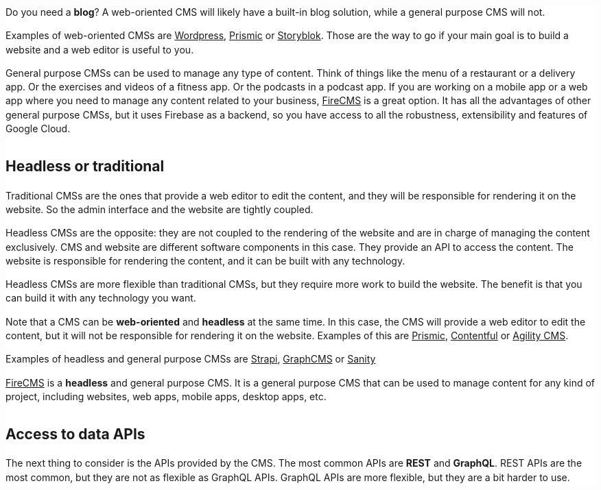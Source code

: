Do you need a **blog**? A web-oriented CMS will likely have a built-in blog
solution, while a general purpose CMS will not.

Examples of web-oriented CMSs are [Wordpress](https://wordpress.com/),
[Prismic](https://prismic.io/) or [Storyblok](https://www.storyblok.com/).
Those are the way to go if your main goal is to build a website and a
web editor is useful to you.

General purpose CMSs can be used to manage any type of content. Think of things
like the menu of a restaurant or a delivery app. Or the exercises and videos of
a fitness app. Or the podcasts in a podcast app.
If you are working on a mobile app or a web app where you need to manage any
content related to your business, [FireCMS](https://firecms.co) is a great
option. It has all the advantages of other general purpose CMSs, but it uses
Firebase as a backend, so you have access to all the robustness, extensibility
and features of Google Cloud.

## Headless or traditional

Traditional CMSs are the ones that provide a web editor to edit the content,
and they will be responsible for rendering it on the website. So
the admin interface and the website are tightly coupled.

Headless CMSs are the opposite: they are not coupled to the rendering of the
website and are in charge of managing the content exclusively.
CMS and website are different software components in this case.
They provide an API to access the content. The
website is responsible for rendering the content, and it can be built with
any technology.

Headless CMSs are more flexible than traditional CMSs, but they require more
work to build the website. The benefit is that you can build it
with any technology you want.

Note that a CMS can be **web-oriented** and **headless** at the same time. In
this case, the CMS will provide a web editor to edit the content, but it will
not be responsible for rendering it on the website. Examples of this are
[Prismic](https://prismic.io/), [Contentful](https://www.contentful.com/)
or [Agility CMS](https://agilitycms.com/).

Examples of headless and general purpose CMSs are [Strapi](https://strapi.io/),
[GraphCMS](https://graphcms.com/) or [Sanity](https://www.sanity.io/)

[FireCMS](https://firecms.co/) is a **headless** and general purpose CMS.
It is a general purpose CMS that can be used to manage content
for any kind of project, including websites, web apps, mobile apps, desktop
apps, etc.

## Access to data APIs

The next thing to consider is the APIs provided by the CMS. The most common
APIs are **REST** and **GraphQL**. REST APIs are the most common, but they
are not as flexible as GraphQL APIs. GraphQL APIs are more flexible, but
they are a bit harder to use.
